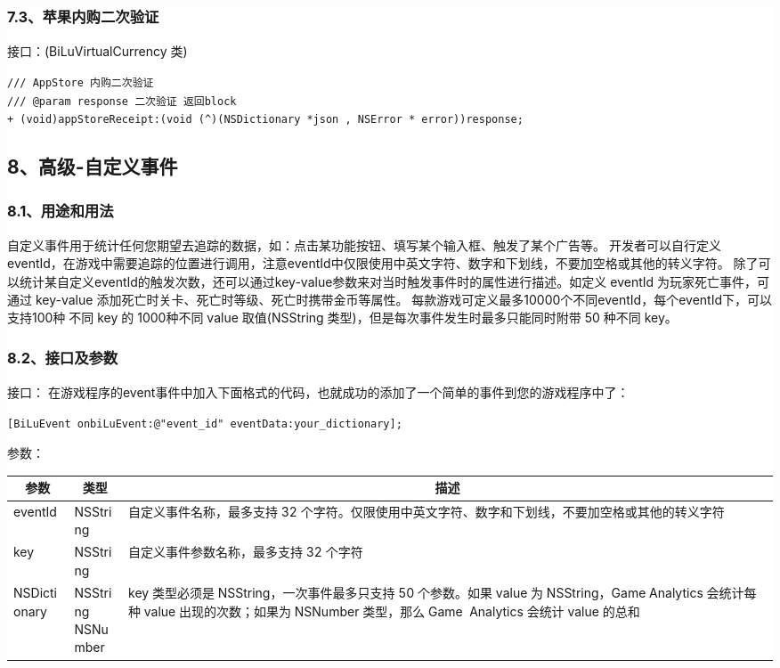 ### 7.3、苹果内购二次验证

接口：(BiLuVirtualCurrency 类)

    /// AppStore 内购二次验证
    /// @param response 二次验证 返回block
    + (void)appStoreReceipt:(void (^)(NSDictionary *json , NSError * error))response;



## 8、高级-自定义事件

### 8.1、用途和用法
自定义事件用于统计任何您期望去追踪的数据，如：点击某功能按钮、填写某个输入框、触发了某个广告等。 开发者可以自行定义eventId，在游戏中需要追踪的位置进行调用，注意eventId中仅限使用中英文字符、数字和下划线，不要加空格或其他的转义字符。 除了可以统计某自定义eventId的触发次数，还可以通过key-value参数来对当时触发事件时的属性进行描述。如定义 eventId 为玩家死亡事件，可通过 key-value 添加死亡时关卡、死亡时等级、死亡时携带金币等属性。 每款游戏可定义最多10000个不同eventId，每个eventId下，可以支持100种 不同 key 的 1000种不同 value 取值(NSString 类型)，但是每次事件发生时最多只能同时附带 50 种不同 key。

### 8.2、接口及参数
接口： 在游戏程序的event事件中加入下面格式的代码，也就成功的添加了一个简单的事件到您的游戏程序中了：

    [BiLuEvent onbiLuEvent:@"event_id" eventData:your_dictionary];

参数：

|参数|类型|描述|
|---|---|---|
|eventId	|NSString	|自定义事件名称，最多支持 32 个字符。仅限使用中英文字符、数字和下划线，不要加空格或其他的转义字符|
|key	|NSString	|自定义事件参数名称，最多支持 32 个字符|
|NSDictionary	|NSString<br>NSNumber | key 类型必须是 NSString，一次事件最多只支持 50 个参数。如果 value 为 NSString，Game Analytics 会统计每种 value 出现的次数；如果为 NSNumber 类型，那么 Game  Analytics 会统计 value 的总和|
